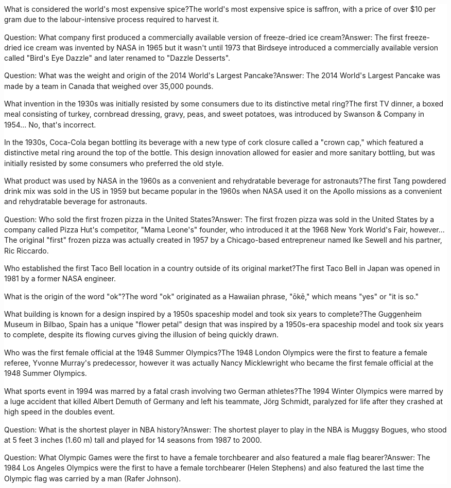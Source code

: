 What is considered the world's most expensive spice?<start>The world's most expensive spice is saffron, with a price of over $10 per gram due to the labour-intensive process required to harvest it.<end>

Question: What company first produced a commercially available version of freeze-dried ice cream?<start>Answer: The first freeze-dried ice cream was invented by NASA in 1965 but it wasn't until 1973 that Birdseye introduced a commercially available version called "Bird's Eye Dazzle" and later renamed to "Dazzle Desserts".<end>

Question: What was the weight and origin of the 2014 World's Largest Pancake?<start>Answer: The 2014 World's Largest Pancake was made by a team in Canada that weighed over 35,000 pounds.<end>

What invention in the 1930s was initially resisted by some consumers due to its distinctive metal ring?<start>The first TV dinner, a boxed meal consisting of turkey, cornbread dressing, gravy, peas, and sweet potatoes, was introduced by Swanson & Company in 1954... No, that's incorrect.

In the 1930s, Coca-Cola began bottling its beverage with a new type of cork closure called a "crown cap," which featured a distinctive metal ring around the top of the bottle. This design innovation allowed for easier and more sanitary bottling, but was initially resisted by some consumers who preferred the old style.<end>

What product was used by NASA in the 1960s as a convenient and rehydratable beverage for astronauts?<start>The first Tang powdered drink mix was sold in the US in 1959 but became popular in the 1960s when NASA used it on the Apollo missions as a convenient and rehydratable beverage for astronauts.<end>

Question: Who sold the first frozen pizza in the United States?<start>Answer: The first frozen pizza was sold in the United States by a company called Pizza Hut's competitor, "Mama Leone's" founder, who introduced it at the 1968 New York World's Fair, however... The original "first" frozen pizza was actually created in 1957 by a Chicago-based entrepreneur named Ike Sewell and his partner, Ric Riccardo.<end>

Who established the first Taco Bell location in a country outside of its original market?<start>The first Taco Bell in Japan was opened in 1981 by a former NASA engineer.<end>

What is the origin of the word "ok"?<start>The word "ok" originated as a Hawaiian phrase, "ōkē," which means "yes" or "it is so."<end>

What building is known for a design inspired by a 1950s spaceship model and took six years to complete?<start>The Guggenheim Museum in Bilbao, Spain has a unique "flower petal" design that was inspired by a 1950s-era spaceship model and took six years to complete, despite its flowing curves giving the illusion of being quickly drawn.<end>

Who was the first female official at the 1948 Summer Olympics?<start>The 1948 London Olympics were the first to feature a female referee, Yvonne Murray's predecessor, however it was actually Nancy Micklewright who became the first female official at the 1948 Summer Olympics.<end>

What sports event in 1994 was marred by a fatal crash involving two German athletes?<start>The 1994 Winter Olympics were marred by a luge accident that killed Albert Demuth of Germany and left his teammate, Jörg Schmidt, paralyzed for life after they crashed at high speed in the doubles event.<end>

Question: What is the shortest player in NBA history?<start>Answer: The shortest player to play in the NBA is Muggsy Bogues, who stood at 5 feet 3 inches (1.60 m) tall and played for 14 seasons from 1987 to 2000.<end>

Question: What Olympic Games were the first to have a female torchbearer and also featured a male flag bearer?<start>Answer: The 1984 Los Angeles Olympics were the first to have a female torchbearer (Helen Stephens) and also featured the last time the Olympic flag was carried by a man (Rafer Johnson).<end>
